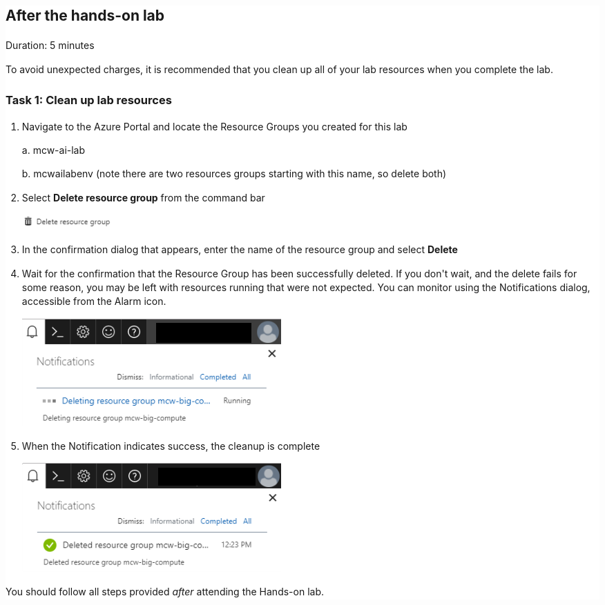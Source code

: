 ## After the hands-on lab 

Duration: 5 minutes

To avoid unexpected charges, it is recommended that you clean up all of your lab resources when you complete the lab.

### Task 1: Clean up lab resources

1.  Navigate to the Azure Portal and locate the Resource Groups you created for this lab

    a.  mcw-ai-lab

    b.  mcwailabenv (note there are two resources groups starting with this name, so delete both)

2.  Select **Delete resource group** from the command bar

    ![Screenshot of the Delete resource group button.](images/Hands-onlabunguided-CognitiveServicesanddeeplearningimages/media/image24.png "Delete resource group button")

3.  In the confirmation dialog that appears, enter the name of the resource group and select **Delete**

4.  Wait for the confirmation that the Resource Group has been successfully deleted. If you don't wait, and the delete fails for some reason, you may be left with resources running that were not expected. You can monitor using the Notifications dialog, accessible from the Alarm icon.

    ![The Notifications dialog box has a message stating that the resource group is being deleted.](images/Hands-onlabunguided-CognitiveServicesanddeeplearningimages/media/image25.png "Notifications dialog box")

5.  When the Notification indicates success, the cleanup is complete

    ![The Notifications dialog box has a message stating that the resource group has been deleted.](images/Hands-onlabunguided-CognitiveServicesanddeeplearningimages/media/image26.png "Notifications dialog box")

You should follow all steps provided *after* attending the Hands-on lab.

